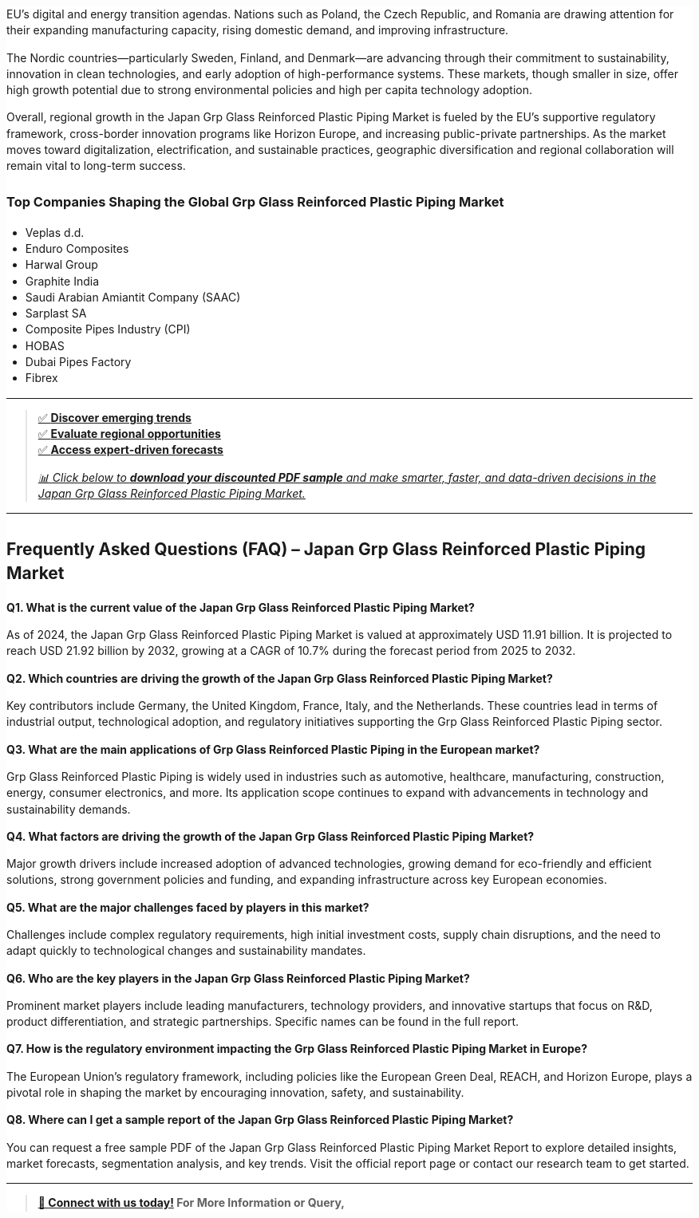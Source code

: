 EU&rsquo;s digital and energy transition agendas. Nations such as Poland, the Czech Republic, and Romania are drawing attention for their expanding manufacturing capacity, rising domestic demand, and improving infrastructure.</p><p>The Nordic countries&mdash;particularly Sweden, Finland, and Denmark&mdash;are advancing through their commitment to sustainability, innovation in clean technologies, and early adoption of high-performance systems. These markets, though smaller in size, offer high growth potential due to strong environmental policies and high per capita technology adoption.</p><p>Overall, regional growth in the Japan Grp Glass Reinforced Plastic Piping Market is fueled by the EU&rsquo;s supportive regulatory framework, cross-border innovation programs like Horizon Europe, and increasing public-private partnerships. As the market moves toward digitalization, electrification, and sustainable practices, geographic diversification and regional collaboration will remain vital to long-term success.</p><p><h3>Top Companies Shaping the Global Grp Glass Reinforced Plastic Piping Market </h3><ul><li>Veplas d.d.</li><li>Enduro Composites</li><li>Harwal Group</li><li>Graphite India</li><li>Saudi Arabian Amiantit Company (SAAC)</li><li>Sarplast SA</li><li>Composite Pipes Industry (CPI)</li><li>HOBAS</li><li>Dubai Pipes Factory</li><li>Fibrex</li></ul></p><hr /><blockquote><p><a href="https://www.marketresearchintellect.com/ask-for-discount/?rid=552211&amp;amp;utm_source=Github-JP&amp;amp;utm_medium=838">✅ <strong data-start="617" data-end="645">Discover emerging trends</strong></a><br data-start="645" data-end="648" /><a href="https://www.marketresearchintellect.com/ask-for-discount/?rid=552211&amp;amp;utm_source=Github-JP&amp;amp;utm_medium=838"> ✅ <strong data-start="650" data-end="685">Evaluate regional opportunities</strong></a><br data-start="685" data-end="688" /><a href="https://www.marketresearchintellect.com/ask-for-discount/?rid=552211&amp;amp;utm_source=Github-JP&amp;amp;utm_medium=838"> ✅ <strong data-start="690" data-end="724">Access expert-driven forecasts</strong></a></p><p class="" data-start="728" data-end="864"><em><a href="https://www.marketresearchintellect.com/ask-for-discount/?rid=552211&amp;amp;utm_source=Github-JP&amp;amp;utm_medium=838">📊 Click below to <strong data-start="746" data-end="785">download your discounted PDF sample</strong> and make smarter, faster, and data-driven decisions in the Japan Grp Glass Reinforced Plastic Piping Market.</a></em></p></blockquote><hr /><h2>Frequently Asked Questions (FAQ) &ndash; Japan Grp Glass Reinforced Plastic Piping Market</h2><p><strong>Q1. What is the current value of the Japan Grp Glass Reinforced Plastic Piping Market?</strong></p><p>As of 2024, the Japan Grp Glass Reinforced Plastic Piping Market is valued at approximately USD 11.91 billion. It is projected to reach USD 21.92 billion by 2032, growing at a CAGR of 10.7% during the forecast period from 2025 to 2032.</p><p><strong>Q2. Which countries are driving the growth of the Japan Grp Glass Reinforced Plastic Piping Market?</strong></p><p>Key contributors include Germany, the United Kingdom, France, Italy, and the Netherlands. These countries lead in terms of industrial output, technological adoption, and regulatory initiatives supporting the Grp Glass Reinforced Plastic Piping sector.</p><p><strong>Q3. What are the main applications of Grp Glass Reinforced Plastic Piping in the European market?</strong></p><p>Grp Glass Reinforced Plastic Piping is widely used in industries such as automotive, healthcare, manufacturing, construction, energy, consumer electronics, and more. Its application scope continues to expand with advancements in technology and sustainability demands.</p><p><strong>Q4. What factors are driving the growth of the Japan Grp Glass Reinforced Plastic Piping Market?</strong></p><p>Major growth drivers include increased adoption of advanced technologies, growing demand for eco-friendly and efficient solutions, strong government policies and funding, and expanding infrastructure across key European economies.</p><p><strong>Q5. What are the major challenges faced by players in this market?</strong></p><p>Challenges include complex regulatory requirements, high initial investment costs, supply chain disruptions, and the need to adapt quickly to technological changes and sustainability mandates.</p><p><strong>Q6. Who are the key players in the Japan Grp Glass Reinforced Plastic Piping Market?</strong></p><p>Prominent market players include leading manufacturers, technology providers, and innovative startups that focus on R&amp;D, product differentiation, and strategic partnerships. Specific names can be found in the full report.</p><p><strong>Q7. How is the regulatory environment impacting the Grp Glass Reinforced Plastic Piping Market in Europe?</strong></p><p>The European Union&rsquo;s regulatory framework, including policies like the European Green Deal, REACH, and Horizon Europe, plays a pivotal role in shaping the market by encouraging innovation, safety, and sustainability.</p><p><strong>Q8. Where can I get a sample report of the Japan Grp Glass Reinforced Plastic Piping Market?</strong></p><p>You can request a free sample PDF of the Japan Grp Glass Reinforced Plastic Piping Market Report to explore detailed insights, market forecasts, segmentation analysis, and key trends. Visit the official report page or contact our research team to get started.</p><hr /><blockquote><p><span class="font-[700]"><strong><a href="https://www.marketresearchintellect.com/product/global-grp-glass-reinforced-plastic-piping-market-size-forecast/?utm_source=Linkedin&utm_medium=838">📩 Connect with us today!</a> For More Information or Query,